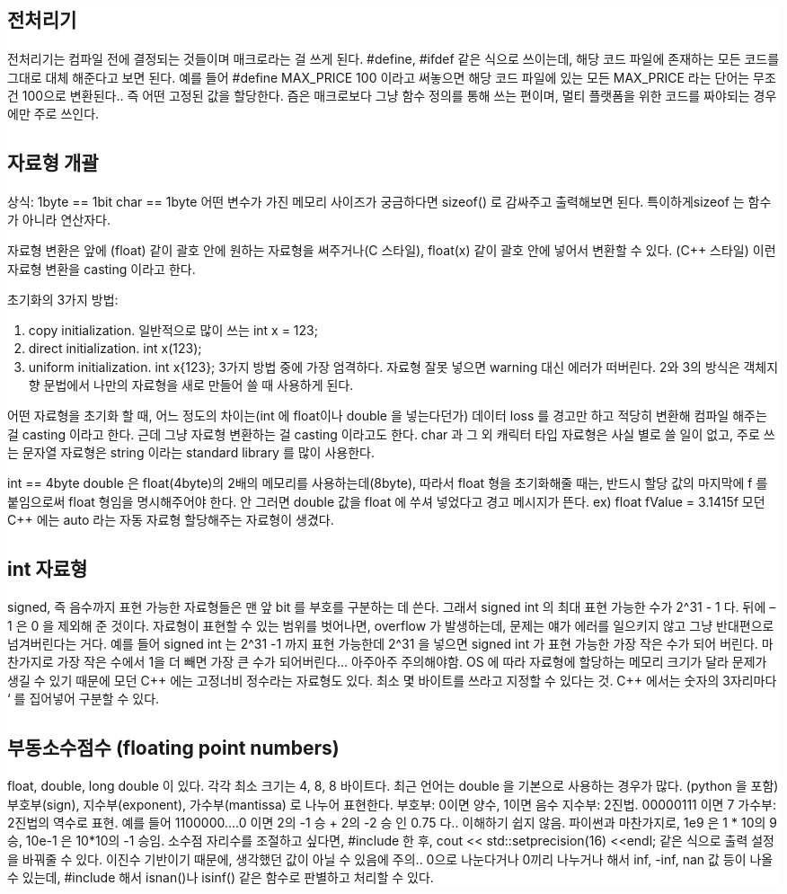 ## 전처리기
전처리기는 컴파일 전에 결정되는 것들이며 매크로라는 걸 쓰게 된다. #define, #ifdef 같은 식으로 쓰이는데, 해당 코드 파일에 존재하는 모든 코드를 그대로 대체 해준다고 보면 된다. 예를 들어 #define MAX_PRICE 100  이라고 써놓으면 해당 코드 파일에 있는 모든 MAX_PRICE 라는 단어는 무조건 100으로 변환된다.. 즉 어떤 고정된 값을 할당한다. 즘은 매크로보다 그냥 함수 정의를 통해 쓰는 편이며, 멀티 플랫폼을 위한 코드를 짜야되는 경우에만 주로 쓰인다.

## 자료형 개괄
상식: 1byte == 1bit
char == 1byte
어떤 변수가 가진 메모리 사이즈가 궁금하다면 sizeof() 로 감싸주고 출력해보면 된다. 특이하게sizeof 는 함수가 아니라 연산자다.

자료형 변환은 앞에 (float) 같이 괄호 안에 원하는 자료형을 써주거나(C 스타일), float(x) 같이 괄호 안에 넣어서 변환할 수 있다. (C++ 스타일) 이런 자료형 변환을 casting 이라고 한다.

초기화의 3가지 방법:
1. copy initialization. 일반적으로 많이 쓰는 int x = 123;
2. direct initialization. int x(123);
3. uniform initialization. int x{123}; 3가지 방법 중에 가장 엄격하다. 자료형 잘못 넣으면 warning 대신 에러가 떠버린다.
2와 3의 방식은 객체지향 문법에서 나만의 자료형을 새로 만들어 쓸 때 사용하게 된다.

어떤 자료형을 초기화 할 때, 어느 정도의 차이는(int 에 float이나 double 을 넣는다던가) 데이터 loss 를 경고만 하고 적당히 변환해 컴파일 해주는 걸 casting 이라고 한다. 근데 그냥 자료형 변환하는 걸 casting 이라고도 한다.
char 과 그 외 캐릭터 타입 자료형은 사실 별로 쓸 일이 없고, 주로 쓰는 문자열 자료형은  string 이라는 standard library 를 많이 사용한다.

int == 4byte
double 은 float(4byte)의 2배의 메모리를 사용하는데(8byte), 따라서 float 형을 초기화해줄 때는, 반드시 할당 값의 마지막에 f 를 붙임으로써 float 형임을 명시해주어야 한다. 안 그러면 double 값을 float 에 쑤셔 넣었다고 경고 메시지가 뜬다. ex) float fValue = 3.1415f
모던 C++ 에는 auto 라는 자동 자료형 할당해주는 자료형이 생겼다.

## int 자료형
signed, 즉 음수까지 표현 가능한 자료형들은 맨 앞 bit 를 부호를 구분하는 데 쓴다. 그래서 signed int 의 최대 표현 가능한 수가 2^31 - 1 다. 뒤에 – 1 은 0 을 제외해 준 것이다.
자료형이 표현할 수 있는 범위를 벗어나면, overflow 가 발생하는데, 문제는 얘가 에러를 일으키지 않고 그냥 반대편으로 넘겨버린다는 거다. 예를 들어 signed int 는 2^31 -1 까지 표현 가능한데 2^31 을 넣으면 signed int 가 표현 가능한 가장 작은 수가 되어 버린다. 마찬가지로 가장 작은 수에서 1을 더 빼면 가장 큰 수가 되어버린다… 아주아주 주의해야함.
OS 에 따라 자료형에 할당하는 메모리 크기가 달라 문제가 생길 수 있기 때문에 모던 C++ 에는 고정너비 정수라는 자료형도 있다. 최소 몇 바이트를 쓰라고 지정할 수 있다는 것.
C++ 에서는 숫자의 3자리마다 ‘ 를 집어넣어 구분할 수 있다.

## 부동소수점수 (floating point numbers)
float, double, long double 이 있다. 각각 최소 크기는 4, 8, 8 바이트다. 최근 언어는 double 을 기본으로 사용하는 경우가 많다. (python 을 포함)
부호부(sign), 지수부(exponent), 가수부(mantissa) 로 나누어 표현한다.
부호부: 0이면 양수, 1이면 음수
지수부: 2진법. 00000111 이면 7
가수부: 2진법의 역수로 표현. 예를 들어 1100000….0 이면  2의 -1 승 + 2의 -2 승 인 0.75 다.. 이해하기 쉽지 않음.
파이썬과 마찬가지로, 1e9 은 1 * 10의 9 승, 10e-1 은 10*10의 -1 승임.
소수점 자리수를 조절하고 싶다면, #include <iomanip> 한 후, cout << std::setprecision(16) <<endl; 같은 식으로 출력 설정을 바꿔줄 수 있다. 이진수 기반이기 때문에, 생각했던 값이 아닐 수 있음에 주의..
0으로 나눈다거나 0끼리 나누거나 해서 inf, -inf, nan 값 등이 나올 수 있는데, #include <cmath> 해서 isnan()나 isinf() 같은 함수로 판별하고 처리할 수 있다.
